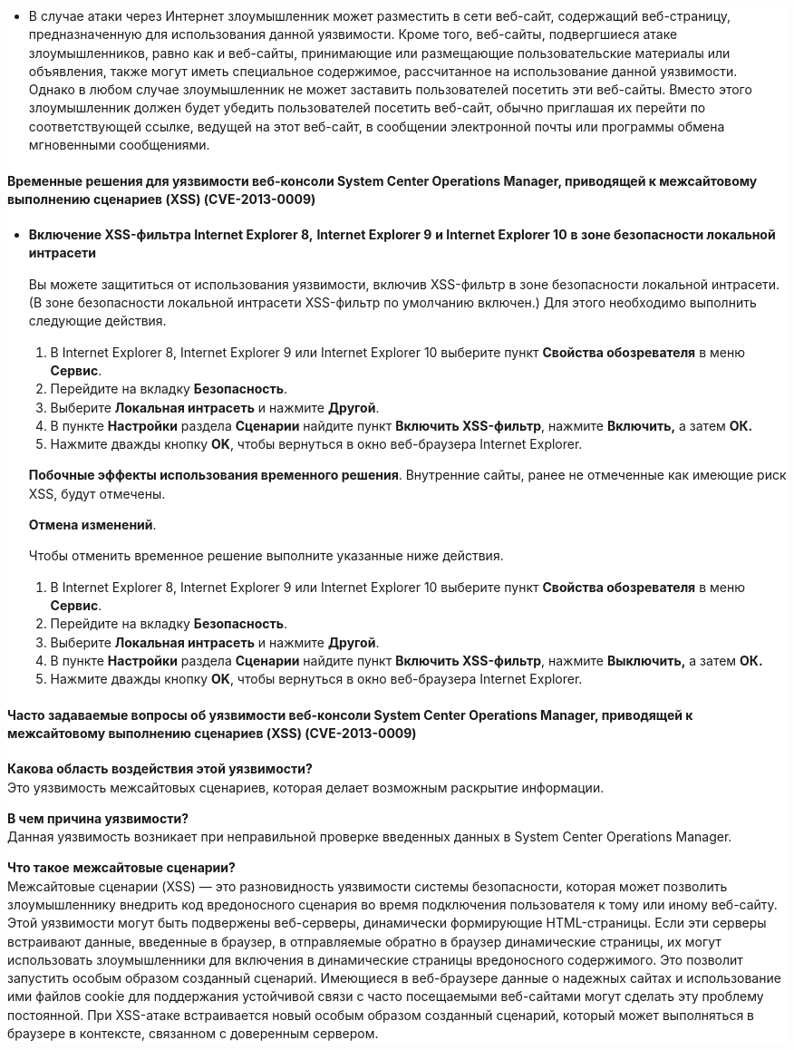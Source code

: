 -   В случае атаки через Интернет злоумышленник может разместить в сети веб-сайт, содержащий веб-страницу, предназначенную для использования данной уязвимости. Кроме того, веб-сайты, подвергшиеся атаке злоумышленников, равно как и веб-сайты, принимающие или размещающие пользовательские материалы или объявления, также могут иметь специальное содержимое, рассчитанное на использование данной уязвимости. Однако в любом случае злоумышленник не может заставить пользователей посетить эти веб-сайты. Вместо этого злоумышленник должен будет убедить пользователей посетить веб-сайт, обычно приглашая их перейти по соответствующей ссылке, ведущей на этот веб-сайт, в сообщении электронной почты или программы обмена мгновенными сообщениями.
  
#### Временные решения для уязвимости веб-консоли System Center Operations Manager, приводящей к межсайтовому выполнению сценариев (XSS) (CVE-2013-0009)
  
-   **Включение XSS-фильтра Internet Explorer 8,** **Internet Explorer 9** **и Internet Explorer 10** **в зоне безопасности локальной интрасети**
  
    Вы можете защититься от использования уязвимости, включив XSS-фильтр в зоне безопасности локальной интрасети. (В зоне безопасности локальной интрасети XSS-фильтр по умолчанию включен.) Для этого необходимо выполнить следующие действия.
  
    1.  В Internet Explorer 8, Internet Explorer 9 или Internet Explorer 10 выберите пункт **Свойства обозревателя** в меню **Сервис**.  
    2.  Перейдите на вкладку **Безопасность**.  
    3.  Выберите **Локальная интрасеть** и нажмите **Другой**.  
    4.  В пункте **Настройки** раздела **Сценарии** найдите пункт **Включить XSS-фильтр**, нажмите **Включить,** а затем **ОК.**  
    5.  Нажмите дважды кнопку **OK**, чтобы вернуться в окно веб-браузера Internet Explorer.
  
    **Побочные эффекты использования временного решения**. Внутренние сайты, ранее не отмеченные как имеющие риск XSS, будут отмечены.
  
    **Отмена изменений**.
  
    Чтобы отменить временное решение выполните указанные ниже действия.
  
    1.  В Internet Explorer 8, Internet Explorer 9 или Internet Explorer 10 выберите пункт **Свойства обозревателя** в меню **Сервис**.  
    2.  Перейдите на вкладку **Безопасность**.  
    3.  Выберите **Локальная интрасеть** и нажмите **Другой**.  
    4.  В пункте **Настройки** раздела **Сценарии** найдите пункт **Включить XSS-фильтр**, нажмите **Выключить,** а затем **ОК.**  
    5.  Нажмите дважды кнопку **OK**, чтобы вернуться в окно веб-браузера Internet Explorer.
  
#### Часто задаваемые вопросы об уязвимости веб-консоли System Center Operations Manager, приводящей к межсайтовому выполнению сценариев (XSS) (CVE-2013-0009)
  
**Какова область воздействия этой уязвимости?**  
Это уязвимость межсайтовых сценариев, которая делает возможным раскрытие информации.
  
**В чем причина уязвимости?**  
Данная уязвимость возникает при неправильной проверке введенных данных в System Center Operations Manager.
  
**Что такое** **межсайтовые сценарии?**  
Межсайтовые сценарии (XSS) — это разновидность уязвимости системы безопасности, которая может позволить злоумышленнику внедрить код вредоносного сценария во время подключения пользователя к тому или иному веб-сайту. Этой уязвимости могут быть подвержены веб-серверы, динамически формирующие HTML-страницы. Если эти серверы встраивают данные, введенные в браузер, в отправляемые обратно в браузер динамические страницы, их могут использовать злоумышленники для включения в динамические страницы вредоносного содержимого. Это позволит запустить особым образом созданный сценарий. Имеющиеся в веб-браузере данные о надежных сайтах и использование ими файлов cookie для поддержания устойчивой связи с часто посещаемыми веб-сайтами могут сделать эту проблему постоянной. При XSS-атаке встраивается новый особым образом созданный сценарий, который может выполняться в браузере в контексте, связанном с доверенным сервером.
  